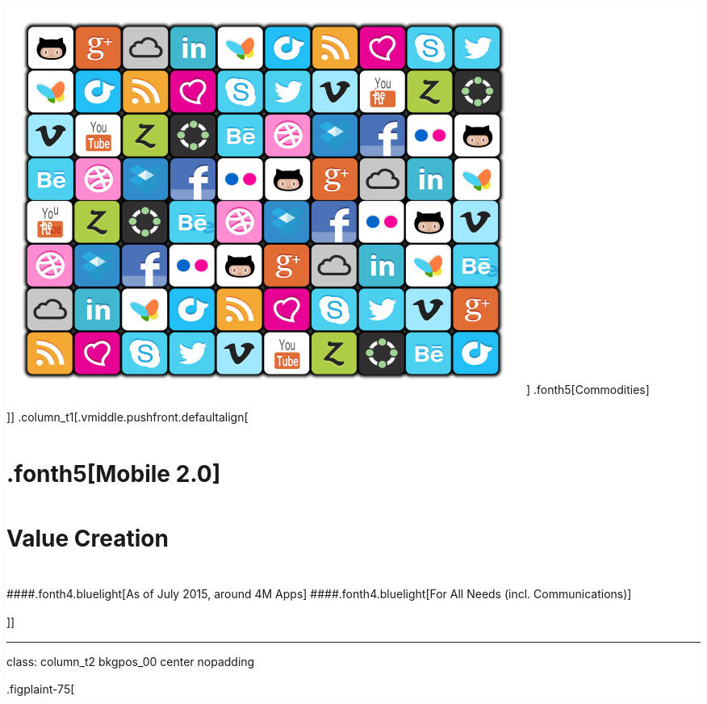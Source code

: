 ![](images/svg03-14.png)
]
.fonth5[Commodities]


]]
.column_t1[.vmiddle.pushfront.defaultalign[






# .fonth5[**Mobile 2.0**]
# Value Creation
<br/>
####.fonth4.bluelight[As of July 2015, around 4M Apps]
####.fonth4.bluelight[For All Needs (incl. Communications)]


]]

---
class: column_t2 bkgpos_00 center nopadding

.figplaint-75[
